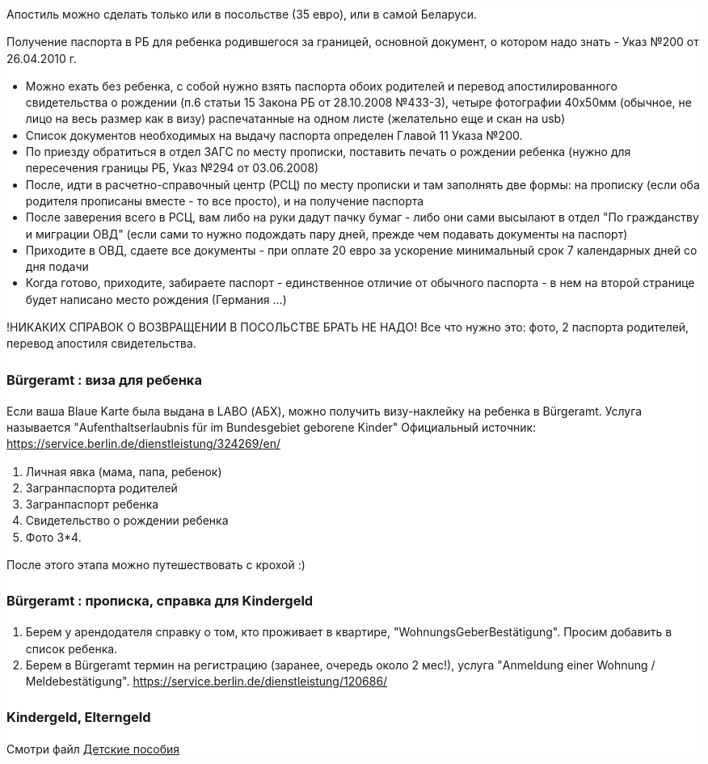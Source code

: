 Апостиль можно сделать только или в посольстве (35 евро), или в самой Беларуси.

Получение паспорта в РБ для ребенка родившегося за границей, основной документ, о котором надо знать - Указ №200 от 26.04.2010 г.

- Можно ехать без ребенка, с собой нужно взять паспорта обоих родителей и перевод апостилированного свидетельства о рождении (п.6 статьи 15 Закона РБ от 28.10.2008 №433-3), четыре фотографии 40х50мм (обычное, не лицо на весь размер как в визу) распечатанные на одном листе (желательно еще и скан на usb)
- Список документов необходимых на выдачу паспорта определен Главой 11 Указа №200.
- По приезду обратиться в отдел ЗАГС по месту прописки, поставить печать о рождении ребенка (нужно для пересечения границы РБ, Указ №294 от 03.06.2008)
- После, идти в расчетно-справочный центр (РСЦ) по месту прописки и там заполнять две формы: на прописку (если оба родителя прописаны вместе - то все просто), и на получение паспорта
- После заверения всего в РСЦ, вам либо на руки дадут пачку бумаг - либо они сами высылают в отдел "По гражданству и миграции ОВД" (если сами то нужно подождать пару дней, прежде чем подавать документы на паспорт)
- Приходите в ОВД, сдаете все документы - при оплате 20 евро за ускорение минимальный срок 7 календарных дней со дня подачи
- Когда готово, приходите, забираете паспорт - единственное отличие от обычного паспорта - в нем на второй странице будет написано место рождения (Германия ...)

!НИКАКИХ СПРАВОК О ВОЗВРАЩЕНИИ В ПОСОЛЬСТВЕ БРАТЬ НЕ НАДО! Все что нужно это: фото, 2 паспорта родителей, перевод апостиля свидетельства.

### Bürgeramt : виза для ребенка
Если ваша Blaue Karte была выдана в LABO (АБХ), можно получить визу-наклейку на ребенка в Bürgeramt.
Услуга называется "Aufenthaltserlaubnis für im Bundesgebiet geborene Kinder"
Официальный источник: https://service.berlin.de/dienstleistung/324269/en/

1. Личная явка (мама, папа, ребенок)
1. Загранпаспорта родителей
1. Загранпаспорт ребенка
1. Свидетельство о рождении ребенка
1. Фото 3*4.

После этого этапа можно путешествовать с крохой :)


### Bürgeramt : прописка, справка для Kindergeld
1. Берем у арендодателя справку о том, кто проживает в квартире, "WohnungsGeberBestätigung". Просим добавить в список ребенка.
1. Берем в Bürgeramt термин на регистрацию (заранее, очередь около 2 мес!), услуга "Anmeldung einer Wohnung / Meldebestätigung".
https://service.berlin.de/dienstleistung/120686/

### Kindergeld, Elterngeld
Смотри файл [Детские пособия](https://github.com/ru-de/faq/blob/master/%D0%94%D0%B5%D1%82%D1%81%D0%BA%D0%B8%D0%B5%20%D0%BF%D0%BE%D1%81%D0%BE%D0%B1%D0%B8%D1%8F.md)
